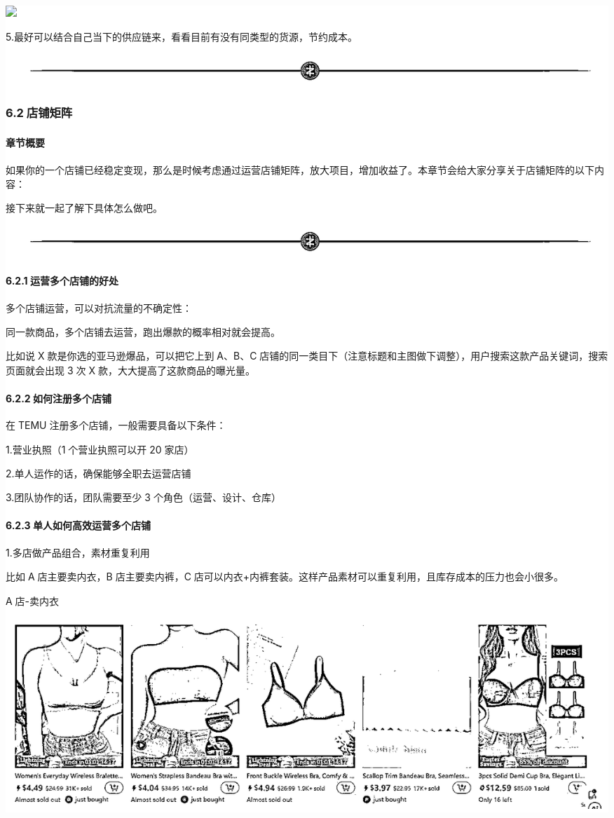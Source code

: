 ![](img/a631dab29aa9a06b08dd21e7eb38e01b.png)

5.最好可以结合自己当下的供应链来，看看目前有没有同类型的货源，节约成本。

![](img/1cadc991a91d732a8f3cabd70e54afc5.png)

### 6.2 店铺矩阵

#### 章节概要

如果你的一个店铺已经稳定变现，那么是时候考虑通过运营店铺矩阵，放大项目，增加收益了。本章节会给大家分享关于店铺矩阵的以下内容：

接下来就一起了解下具体怎么做吧。

![](img/f9705a1302692c3afe88fe7c81543839.png)

#### 6.2.1 运营多个店铺的好处

多个店铺运营，可以对抗流量的不确定性：

同一款商品，多个店铺去运营，跑出爆款的概率相对就会提高。

比如说 X 款是你选的亚马逊爆品，可以把它上到 A、B、C 店铺的同一类目下（注意标题和主图做下调整），用户搜索这款产品关键词，搜索页面就会出现 3 次 X 款，大大提高了这款商品的曝光量。

#### 6.2.2 如何注册多个店铺

在 TEMU 注册多个店铺，一般需要具备以下条件：

1.营业执照（1 个营业执照可以开 20 家店）

2.单人运作的话，确保能够全职去运营店铺

3.团队协作的话，团队需要至少 3 个角色（运营、设计、仓库）

#### 6.2.3 单人如何高效运营多个店铺

1.多店做产品组合，素材重复利用

比如 A 店主要卖内衣，B 店主要卖内裤，C 店可以内衣+内裤套装。这样产品素材可以重复利用，且库存成本的压力也会小很多。

A 店-卖内衣

![](img/e622198def6c600d68140fc43e97c7e3.png)
